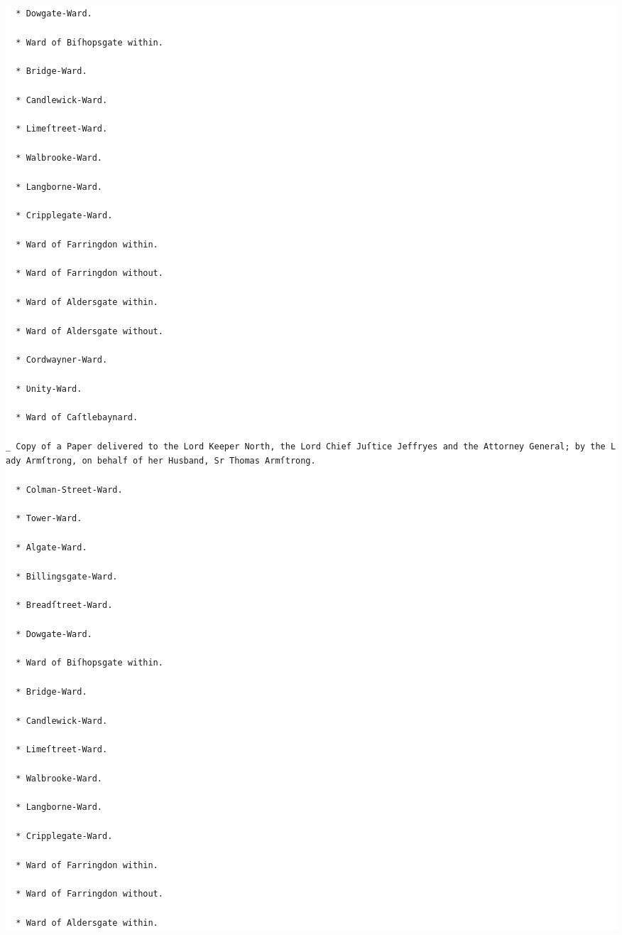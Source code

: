       * Dowgate-Ward.

      * Ward of Biſhopsgate within.

      * Bridge-Ward.

      * Candlewick-Ward.

      * Limeſtreet-Ward.

      * Walbrooke-Ward.

      * Langborne-Ward.

      * Cripplegate-Ward.

      * Ward of Farringdon within.

      * Ward of Farringdon without.

      * Ward of Aldersgate within.

      * Ward of Aldersgate without.

      * Cordwayner-Ward.

      * Ʋnity-Ward.

      * Ward of Caſtlebaynard.

    _ Copy of a Paper delivered to the Lord Keeper North, the Lord Chief Juſtice Jeffryes and the Attorney General; by the Lady Armſtrong, on behalf of her Husband, Sr Thomas Armſtrong.

      * Colman-Street-Ward.

      * Tower-Ward.

      * Algate-Ward.

      * Billingsgate-Ward.

      * Breadſtreet-Ward.

      * Dowgate-Ward.

      * Ward of Biſhopsgate within.

      * Bridge-Ward.

      * Candlewick-Ward.

      * Limeſtreet-Ward.

      * Walbrooke-Ward.

      * Langborne-Ward.

      * Cripplegate-Ward.

      * Ward of Farringdon within.

      * Ward of Farringdon without.

      * Ward of Aldersgate within.
